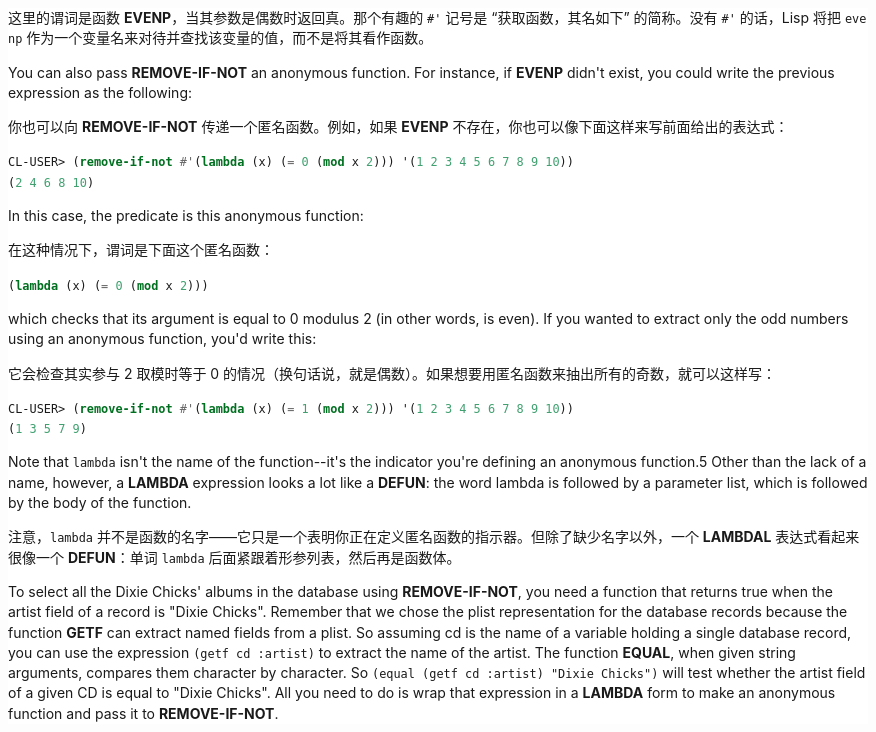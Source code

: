 这里的谓词是函数 **EVENP**，当其参数是偶数时返回真。那个有趣的 `#'`
记号是 “获取函数，其名如下” 的简称。没有 `#'`
的话，Lisp 将把 `evenp` 作为一个变量名来对待并查找该变量的值，而不是将其看作函数。

You can also pass **REMOVE-IF-NOT** an anonymous function. For instance,
if **EVENP** didn't exist, you could write the previous expression as the
following:

你也可以向 **REMOVE-IF-NOT** 传递一个匿名函数。例如，如果 **EVENP**
不存在，你也可以像下面这样来写前面给出的表达式：

```lisp
CL-USER> (remove-if-not #'(lambda (x) (= 0 (mod x 2))) '(1 2 3 4 5 6 7 8 9 10))
(2 4 6 8 10)
```

In this case, the predicate is this anonymous function:

在这种情况下，谓词是下面这个匿名函数：

```lisp
(lambda (x) (= 0 (mod x 2)))
```

which checks that its argument is equal to 0 modulus 2 (in other
words, is even). If you wanted to extract only the odd numbers using
an anonymous function, you'd write this:

它会检查其实参与 2 取模时等于 0
的情况（换句话说，就是偶数）。如果想要用匿名函数来抽出所有的奇数，就可以这样写：

```lisp
CL-USER> (remove-if-not #'(lambda (x) (= 1 (mod x 2))) '(1 2 3 4 5 6 7 8 9 10))
(1 3 5 7 9)
```

Note that `lambda` isn't the name of the function--it's the indicator
you're defining an anonymous function.5 Other than the lack of a name,
however, a **LAMBDA** expression looks a lot like a **DEFUN**: the word lambda
is followed by a parameter list, which is followed by the body of the
function.

注意，`lambda` 并不是函数的名字——它只是一个表明你正在定义匿名函数的指示器。但除了缺少名字以外，一个
**LAMBDAL** 表达式看起来很像一个 **DEFUN**：单词 `lambda`
后面紧跟着形参列表，然后再是函数体。

To select all the Dixie Chicks' albums in the database using
**REMOVE-IF-NOT**, you need a function that returns true when the artist
field of a record is "Dixie Chicks". Remember that we chose the plist
representation for the database records because the function **GETF** can
extract named fields from a plist. So assuming cd is the name of a
variable holding a single database record, you can use the expression
`(getf cd :artist)` to extract the name of the artist. The function
**EQUAL**, when given string arguments, compares them character by
character. So `(equal (getf cd :artist) "Dixie Chicks")` will test
whether the artist field of a given CD is equal to "Dixie Chicks". All
you need to do is wrap that expression in a **LAMBDA** form to make an
anonymous function and pass it to **REMOVE-IF-NOT**.
